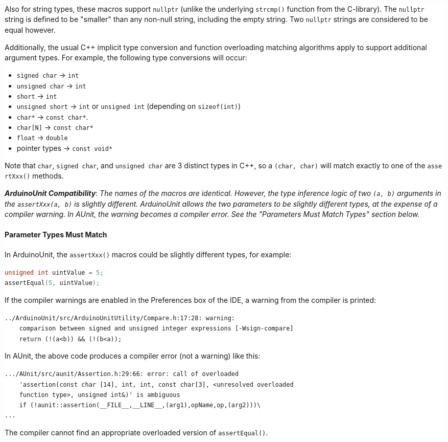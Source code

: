 Also for string types, these macros support `nullptr` (unlike the underlying
`strcmp()` function from the C-library). The `nullptr` string is defined to be
"smaller" than any non-null string, including the empty string. Two `nullptr`
strings are considered to be equal however.

Additionally, the usual C++ implicit type conversion and function overloading
matching algorithms apply to support additional argument types.
For example, the following type conversions will occur:

* `signed char` -> `int`
* `unsigned char` -> `int`
* `short` -> `int`
* `unsigned short` -> `int` or `unsigned int` (depending on `sizeof(int)`)
* `char*` -> `const char*`.
* `char[N]` -> `const char*`
* `float` -> `double`
* pointer types -> `const void*`

Note that `char`, `signed char`, and `unsigned char` are 3 distinct types in
C++, so a `(char, char)` will match exactly to one of the `assertXxx()`
methods.

***ArduinoUnit Compatibility***:
_The names of the macros are identical. However, the
type inference logic of two `(a, b)` arguments in the `assertXxx(a, b)` is
slightly different. ArduinoUnit allows the two parameters to be slightly
different types, at the expense of a compiler warning. In AUnit, the
warning becomes a compiler error. See the "Parameters Must Match Types" section
below._

<a name="ParameterTypesMustMatch"></a>
#### Parameter Types Must Match

In ArduinoUnit, the `assertXxx()` macros could be slightly different types, for
example:
```C++
unsigned int uintValue = 5;
assertEqual(5, uintValue);
```

If the compiler warnings are enabled in the Preferences box of the
IDE, a warning from the compiler is printed:

```
../ArduinoUnit/src/ArduinoUnitUtility/Compare.h:17:28: warning:
    comparison between signed and unsigned integer expressions [-Wsign-compare]
    return (!(a<b)) && (!(b<a));
```

In AUnit, the above code produces a compiler error (not a warning) like this:
```
.../AUnit/src/aunit/Assertion.h:29:66: error: call of overloaded
    'assertion(const char [14], int, int, const char[3], <unresolved overloaded
    function type>, unsigned int&)' is ambiguous
    if (!aunit::assertion(__FILE__,__LINE__,(arg1),opName,op,(arg2)))\
...
```
The compiler cannot find an appropriate overloaded version of `assertEqual()`.
